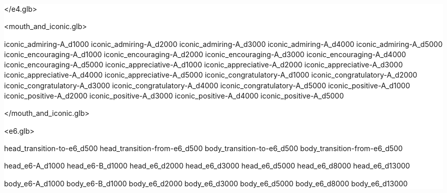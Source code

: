 </e4.glb>

<mouth_and_iconic.glb>

iconic_admiring-A_d1000
iconic_admiring-A_d2000
iconic_admiring-A_d3000
iconic_admiring-A_d4000
iconic_admiring-A_d5000
iconic_encouraging-A_d1000
iconic_encouraging-A_d2000
iconic_encouraging-A_d3000
iconic_encouraging-A_d4000
iconic_encouraging-A_d5000
iconic_appreciative-A_d1000
iconic_appreciative-A_d2000
iconic_appreciative-A_d3000
iconic_appreciative-A_d4000
iconic_appreciative-A_d5000
iconic_congratulatory-A_d1000
iconic_congratulatory-A_d2000
iconic_congratulatory-A_d3000
iconic_congratulatory-A_d4000
iconic_congratulatory-A_d5000
iconic_positive-A_d1000
iconic_positive-A_d2000
iconic_positive-A_d3000
iconic_positive-A_d4000
iconic_positive-A_d5000

</mouth_and_iconic.glb>

<e6.glb>

head_transition-to-e6_d500
head_transition-from-e6_d500
body_transition-to-e6_d500
body_transition-from-e6_d500

head_e6-A_d1000
head_e6-B_d1000
head_e6_d2000
head_e6_d3000
head_e6_d5000
head_e6_d8000
head_e6_d13000

body_e6-A_d1000
body_e6-B_d1000
body_e6_d2000
body_e6_d3000
body_e6_d5000
body_e6_d8000
body_e6_d13000
